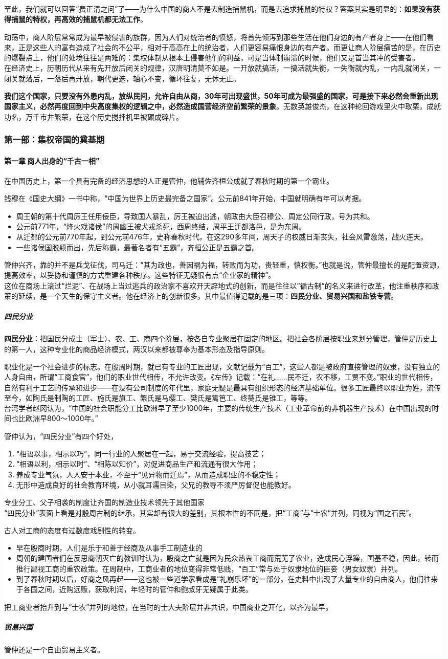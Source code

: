 
至此，我们就可以回答“费正清之问”了——为什么中国的商人不是去制造捕鼠机，而是去追求捕鼠的特权？答案其实是明显的：**如果没有获得捕鼠的特权，再高效的捕鼠机都无法工作**。

动荡中，商人阶层常常成为最早被侵害的族群，因为人们对统治者的愤怒，将首先倾泻到那些生活在他们身边的有产者身上——在他们看来，正是这些人的富有造成了社会的不公平，相对于高高在上的统治者，人们更容易痛恨身边的有产者。而更让商人阶层痛苦的是，在历史的爆裂点上，他们的处境往往是两难的：集权体制从根本上侵害他们的利益，可是当体制崩溃的时候，他们又是首当其冲的受害者。  
在经济史上，历朝历代从来有先开放后闭关的规律，汉唐明清莫不如是。一开放就搞活，一搞活就失衡，一失衡就内乱，一内乱就闭关，一闭关就落后，一落后再开放，朝代更迭，轴心不变，循环往复，无休无止。  

**我们这个国家，只要没有外患内乱，放纵民间，允许自由从商，30年可出现盛世，50年可成为最强盛的国家，可是接下来必然会重新出现国家主义，必然再度回到中央高度集权的逻辑之中，必然造成国营经济空前繁荣的景象**。无数英雄俊杰，在这种轮回游戏里火中取栗，成就功名，万千市井繁荣，在这个历史搅拌机里被碾成碎片。


### 第一部：集权帝国的奠基期
#### 第一章 商人出身的“千古一相”

在中国历史上，第一个具有完备的经济思想的人正是管仲，他辅佐齐桓公成就了春秋时期的第一个霸业。


钱穆在《国史大纲》一书中称，“中国为世界上历史最完备之国家”。公元前841年开始，中国就明确有年可以考据。
- 周王朝的第十代周厉王任用佞臣，导致国人暴乱，厉王被迫出逃，朝政由大臣召穆公、周定公同行政，号为共和。
- 公元前771年，“烽火戏诸侯”的周幽王被犬戎杀死，西周终结，周平王迁都洛邑，是为东周。
- 从迁都的公元前770年起，到公元前476年，史称春秋时代。在这290多年间，周天子的权威日渐丧失，社会风雷激荡，战火连天。
- 一些诸侯国脱颖而出，先后称霸，最著名者有“五霸”，齐桓公正是五霸之首。


管仲兴齐，靠的并不是兵戈征伐，司马迁：“其为政也，善因祸为福，转败而为功，贵轻重，慎权衡。”也就是说，管仲最擅长的是配置资源，提高效率，以妥协和谨慎的方式重建各种秩序。这些特征无疑很有点“企业家的精神”。  
这位在商场上滚过“烂泥”、在战场上当过逃兵的政治家不喜欢开天辟地式的创新，而是往往以“循古制”的名义来进行改革，他注重秩序和政策的延续，是一个天生的保守主义者。他在经济上的创新很多，其中最值得记载的是三项：**四民分业、贸易兴国和盐铁专营**。

##### 四民分业
**四民分业**：把国民分成士（军士）、农、工、商四个阶层，按各自专业聚居在固定的地区。把社会各阶层按职业来划分管理，管仲是历史上的第一人，这种专业化的商品经济模式，两汉以来都被尊奉为基本形态及指导原则。

职业化是一个社会进步的标志。在殷周时期，就已有专业的工匠出现，文献记载为“百工”，这些人都是被政府直接管理的奴隶，没有独立的人身自由，所谓“工商食官”，他们的职业世代相传，不允许改变。《左传》记载：“在礼……民不迁，农不移，工贾不变。”职业的世代相传，自然有利于工艺的传承和进步——在没有公司制度的年代里，家庭无疑是最具有组织形态的经济基础单位。很多工匠最终以职业为姓，流传至今，如陶氏是制陶的工匠、施氏是旗工、繁氏是马缨工、樊氏是篱笆工、终葵氏是锥工，等等。  
台湾学者赵冈认为，“中国的社会职能分工比欧洲早了至少1000年，主要的传统生产技术（工业革命前的非机器生产技术）在中国出现的时间也比欧洲早800～1000年。”


管仲认为，“四民分业”有四个好处，
1. “相语以事，相示以巧”，同一行业的人聚居在一起，易于交流经验，提高技艺；
2. “相语以利，相示以时”、“相陈以知价”，对促进商品生产和流通有很大作用；
3. 养成专业气氛，人人安于本业，不至于“见异物而迁焉”，从而造成职业的不稳定性；
4. 无形中造成良好的社会教育环境，从小就耳濡目染，父兄的教导不须严厉督促也能教好。


专业分工、父子相袭的制度让齐国的制造业技术领先于其他国家  
“四民分业”表面上看是对殷周古制的继承，其实却有很大的差别，其根本性的不同是，把“工商”与“士农”并列，同视为“国之石民”。  

古人对工商的态度有过数度戏剧性的转变。  
- 早在殷商时期，人们是乐于和善于经商及从事手工制造业的
- 周朝的建国者们在反思商朝灭亡的教训时认为，殷商之亡就是因为民众热衷工商而荒芜了农业，造成民心浮躁，国基不稳，因此，转而推行鄙视工商的重农政策。在周制中，工商业者的地位变得非常低贱，“百工”常与处于奴隶地位的臣妾（男女奴隶）并列。
- 到了春秋时期以后，好商之风再起——这也被一些道学家看成是“礼崩乐坏”的一部分。在史料中出现了大量专业的自由商人，他们往来于各国之间，近购远贩，获取利润，年轻时的管仲和鲍叔牙无疑属于此类。


把工商业者抬升到与“士农”并列的地位，在当时的士大夫阶层并非共识，中国商业之开化，以齐为最早。

##### 贸易兴国
管仲还是一个自由贸易主义者。
